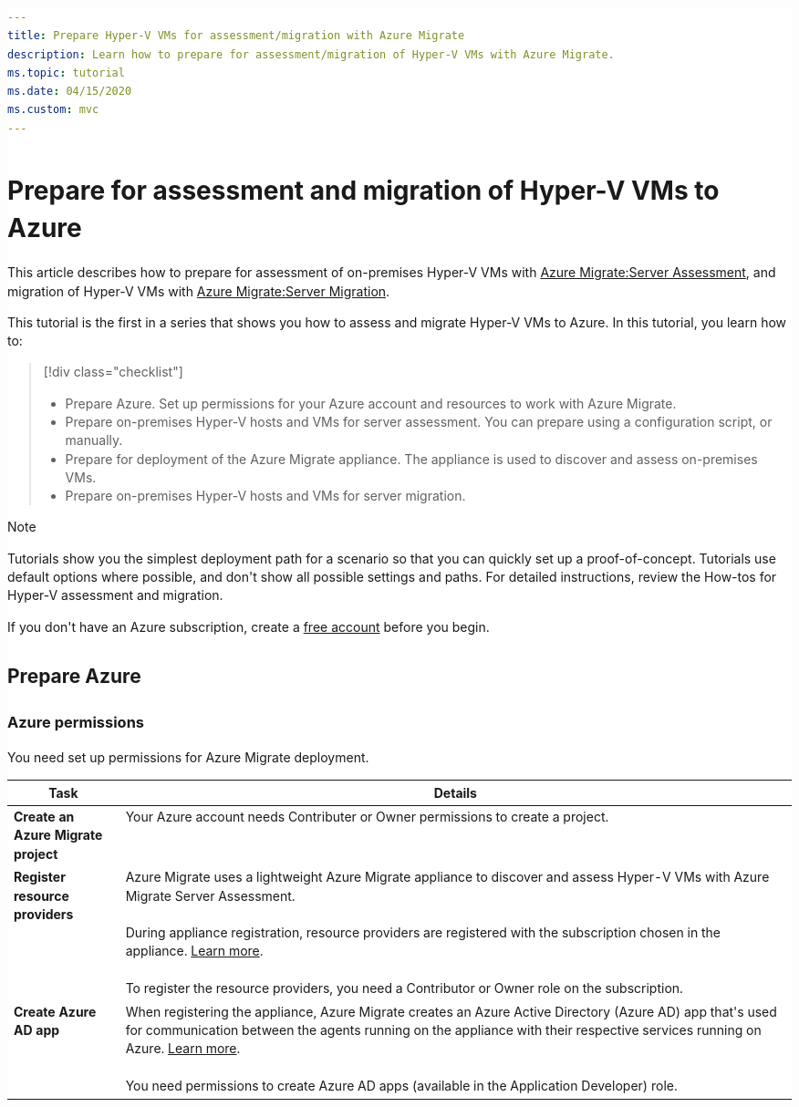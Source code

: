 ```yaml
---
title: Prepare Hyper-V VMs for assessment/migration with Azure Migrate 
description: Learn how to prepare for assessment/migration of Hyper-V VMs with Azure Migrate.
ms.topic: tutorial
ms.date: 04/15/2020
ms.custom: mvc
---
```


# Prepare for assessment and migration of Hyper-V VMs to Azure

This article describes how to prepare for assessment of on-premises Hyper-V VMs with [Azure Migrate:Server Assessment](migrate-services-overview.md#azure-migrate-server-assessment-tool), and migration of Hyper-V VMs with [Azure Migrate:Server Migration](migrate-services-overview.md#azure-migrate-server-migration-tool).


This tutorial is the first in a series that shows you how to assess and migrate Hyper-V VMs to Azure. In this tutorial, you learn how to:

> [!div class="checklist"]
> * Prepare Azure. Set up permissions for your Azure account and resources to work with Azure Migrate.
> * Prepare on-premises Hyper-V hosts and VMs for server assessment. You can prepare using a configuration script, or manually.
> * Prepare for deployment of the Azure Migrate appliance. The appliance is used to discover and assess on-premises VMs.
> * Prepare on-premises Hyper-V hosts and VMs for server migration.


> [!NOTE]
> Tutorials show you the simplest deployment path for a scenario so that you can quickly set up a proof-of-concept. Tutorials use default options where possible, and don't show all possible settings and paths. For detailed instructions, review the How-tos for Hyper-V assessment and migration.


If you don't have an Azure subscription, create a [free account](https://azure.microsoft.com/pricing/free-trial/) before you begin.


## Prepare Azure

### Azure permissions

You need set up permissions for Azure Migrate deployment.

**Task** | **Details** 
--- | --- 
**Create an Azure Migrate project** | Your Azure account needs Contributer or Owner permissions to create a project. | 
**Register resource providers** | Azure Migrate uses a lightweight Azure Migrate appliance to discover and assess Hyper-V VMs with Azure Migrate Server Assessment.<br/><br/> During appliance registration, resource providers are registered with the subscription chosen in the appliance. [Learn more](migrate-appliance-architecture.md#appliance-registration).<br/><br/> To register the resource providers, you need a Contributor or Owner role on the subscription.
**Create Azure AD app** | When registering the appliance, Azure Migrate creates an Azure Active Directory (Azure AD) app that's used for communication  between the agents running on the appliance with their respective services running on Azure. [Learn more](migrate-appliance-architecture.md#appliance-registration).<br/><br/> You need permissions to create Azure AD apps (available in the Application Developer) role.
